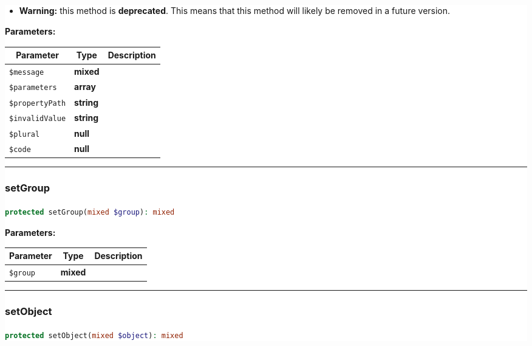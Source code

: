 

* **Warning:** this method is **deprecated**. This means that this method will likely be removed in a future version.



**Parameters:**

| Parameter | Type | Description |
|-----------|------|-------------|
| `$message` | **mixed** |  |
| `$parameters` | **array** |  |
| `$propertyPath` | **string** |  |
| `$invalidValue` | **string** |  |
| `$plural` | **null** |  |
| `$code` | **null** |  |




***

### setGroup



```php
protected setGroup(mixed $group): mixed
```








**Parameters:**

| Parameter | Type | Description |
|-----------|------|-------------|
| `$group` | **mixed** |  |




***

### setObject



```php
protected setObject(mixed $object): mixed
```





